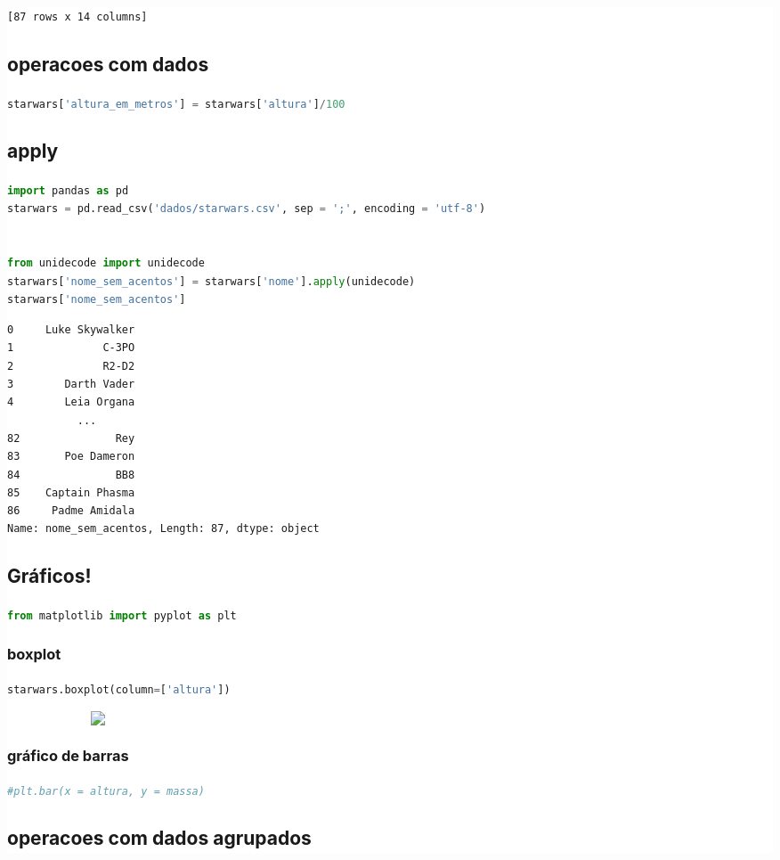     [87 rows x 14 columns]

## operacoes com dados

``` python
starwars['altura_em_metros'] = starwars['altura']/100
```

## apply

``` python
import pandas as pd
starwars = pd.read_csv('dados/starwars.csv', sep = ';', encoding = 'utf-8')


from unidecode import unidecode
starwars['nome_sem_acentos'] = starwars['nome'].apply(unidecode)
starwars['nome_sem_acentos']
```

    0     Luke Skywalker
    1              C-3PO
    2              R2-D2
    3        Darth Vader
    4        Leia Organa
               ...      
    82               Rey
    83       Poe Dameron
    84               BB8
    85    Captain Phasma
    86     Padme Amidala
    Name: nome_sem_acentos, Length: 87, dtype: object

## Gráficos!

``` python
from matplotlib import pyplot as plt
```

### boxplot

``` python
starwars.boxplot(column=['altura'])
```

<img src="{{< blogdown/postref >}}index_files/figure-html/unnamed-chunk-18-1.png" width="672" style="display: block; margin: auto;" />

### gráfico de barras

``` python
#plt.bar(x = altura, y = massa)
```

## operacoes com dados agrupados
